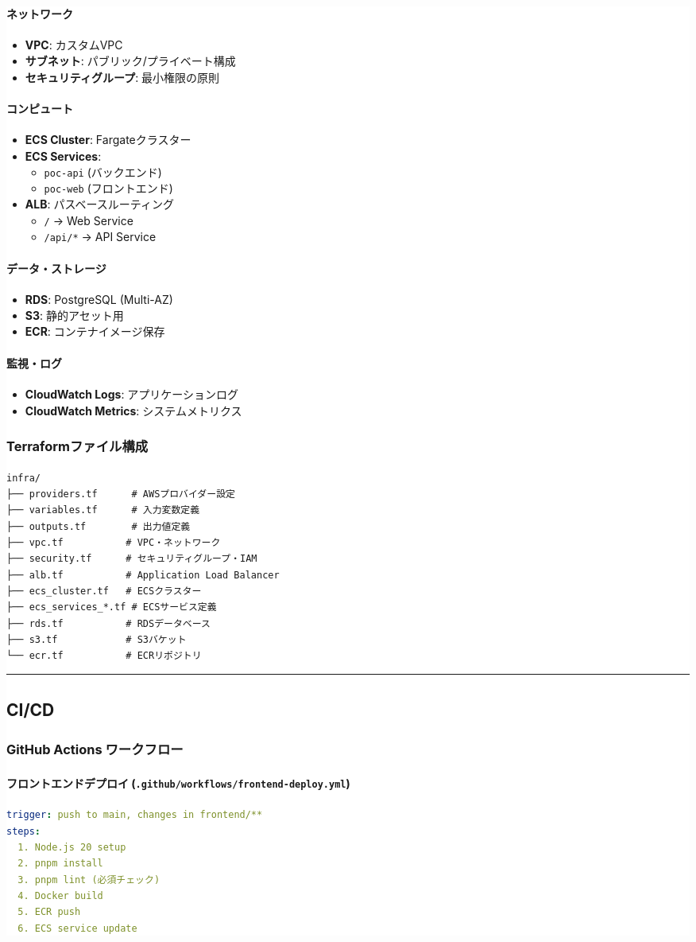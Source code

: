 #### ネットワーク
- **VPC**: カスタムVPC
- **サブネット**: パブリック/プライベート構成
- **セキュリティグループ**: 最小権限の原則

#### コンピュート
- **ECS Cluster**: Fargateクラスター
- **ECS Services**: 
  - `poc-api` (バックエンド)
  - `poc-web` (フロントエンド)
- **ALB**: パスベースルーティング
  - `/` → Web Service
  - `/api/*` → API Service

#### データ・ストレージ
- **RDS**: PostgreSQL (Multi-AZ)
- **S3**: 静的アセット用
- **ECR**: コンテナイメージ保存

#### 監視・ログ
- **CloudWatch Logs**: アプリケーションログ
- **CloudWatch Metrics**: システムメトリクス

### Terraformファイル構成
```
infra/
├── providers.tf      # AWSプロバイダー設定
├── variables.tf      # 入力変数定義
├── outputs.tf        # 出力値定義
├── vpc.tf           # VPC・ネットワーク
├── security.tf      # セキュリティグループ・IAM
├── alb.tf           # Application Load Balancer
├── ecs_cluster.tf   # ECSクラスター
├── ecs_services_*.tf # ECSサービス定義
├── rds.tf           # RDSデータベース
├── s3.tf            # S3バケット
└── ecr.tf           # ECRリポジトリ
```

---

## CI/CD

### GitHub Actions ワークフロー

#### フロントエンドデプロイ (`.github/workflows/frontend-deploy.yml`)
```yaml
trigger: push to main, changes in frontend/**
steps:
  1. Node.js 20 setup
  2. pnpm install
  3. pnpm lint (必須チェック)
  4. Docker build
  5. ECR push
  6. ECS service update
```
